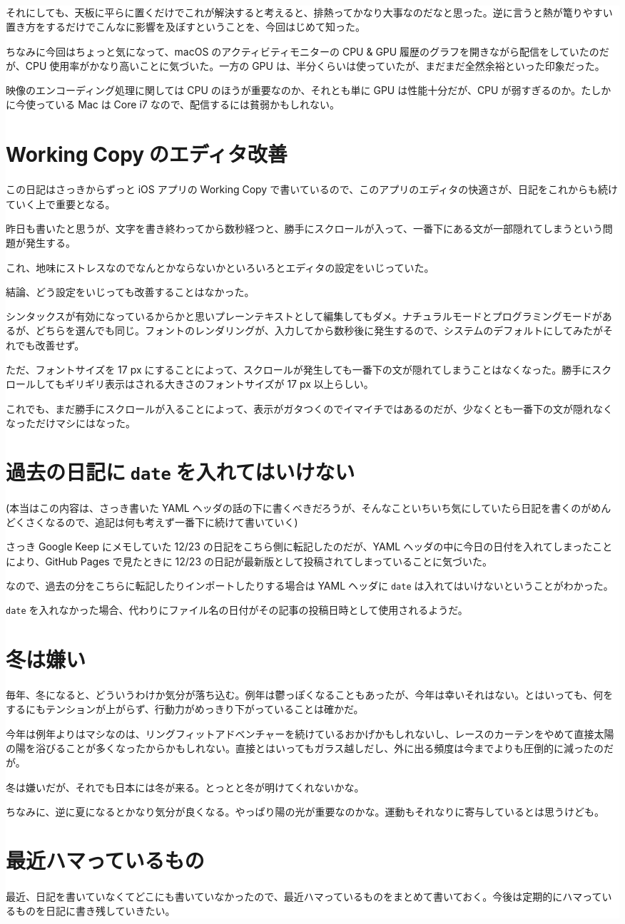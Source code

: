 それにしても、天板に平らに置くだけでこれが解決すると考えると、排熱ってかなり大事なのだなと思った。逆に言うと熱が篭りやすい置き方をするだけでこんなに影響を及ぼすということを、今回はじめて知った。

ちなみに今回はちょっと気になって、macOS のアクティビティモニターの CPU & GPU 履歴のグラフを開きながら配信をしていたのだが、CPU 使用率がかなり高いことに気づいた。一方の GPU は、半分くらいは使っていたが、まだまだ全然余裕といった印象だった。

映像のエンコーディング処理に関しては CPU のほうが重要なのか、それとも単に GPU は性能十分だが、CPU が弱すぎるのか。たしかに今使っている Mac は Core i7 なので、配信するには貧弱かもしれない。





# Working Copy のエディタ改善
この日記はさっきからずっと iOS アプリの Working Copy で書いているので、このアプリのエディタの快適さが、日記をこれからも続けていく上で重要となる。

昨日も書いたと思うが、文字を書き終わってから数秒経つと、勝手にスクロールが入って、一番下にある文が一部隠れてしまうという問題が発生する。

これ、地味にストレスなのでなんとかならないかといろいろとエディタの設定をいじっていた。

結論、どう設定をいじっても改善することはなかった。

シンタックスが有効になっているからかと思いプレーンテキストとして編集してもダメ。ナチュラルモードとプログラミングモードがあるが、どちらを選んでも同じ。フォントのレンダリングが、入力してから数秒後に発生するので、システムのデフォルトにしてみたがそれでも改善せず。

ただ、フォントサイズを 17 px にすることによって、スクロールが発生しても一番下の文が隠れてしまうことはなくなった。勝手にスクロールしてもギリギリ表示はされる大きさのフォントサイズが 17 px 以上らしい。

これでも、まだ勝手にスクロールが入ることによって、表示がガタつくのでイマイチではあるのだが、少なくとも一番下の文が隠れなくなっただけマシにはなった。





# 過去の日記に `date` を入れてはいけない
(本当はこの内容は、さっき書いた YAML ヘッダの話の下に書くべきだろうが、そんなこといちいち気にしていたら日記を書くのがめんどくさくなるので、追記は何も考えず一番下に続けて書いていく)

さっき Google Keep にメモしていた 12/23 の日記をこちら側に転記したのだが、YAML ヘッダの中に今日の日付を入れてしまったことにより、GitHub Pages で見たときに 12/23 の日記が最新版として投稿されてしまっていることに気づいた。

なので、過去の分をこちらに転記したりインポートしたりする場合は YAML ヘッダに `date` は入れてはいけないということがわかった。

`date` を入れなかった場合、代わりにファイル名の日付がその記事の投稿日時として使用されるようだ。





# 冬は嫌い
毎年、冬になると、どういうわけか気分が落ち込む。例年は鬱っぽくなることもあったが、今年は幸いそれはない。とはいっても、何をするにもテンションが上がらず、行動力がめっきり下がっていることは確かだ。

今年は例年よりはマシなのは、リングフィットアドベンチャーを続けているおかげかもしれないし、レースのカーテンをやめて直接太陽の陽を浴びることが多くなったからかもしれない。直接とはいってもガラス越しだし、外に出る頻度は今までよりも圧倒的に減ったのだが。

冬は嫌いだが、それでも日本には冬が来る。とっとと冬が明けてくれないかな。

ちなみに、逆に夏になるとかなり気分が良くなる。やっぱり陽の光が重要なのかな。運動もそれなりに寄与しているとは思うけども。





# 最近ハマっているもの
最近、日記を書いていなくてどこにも書いていなかったので、最近ハマっているものをまとめて書いておく。今後は定期的にハマっているものを日記に書き残していきたい。
